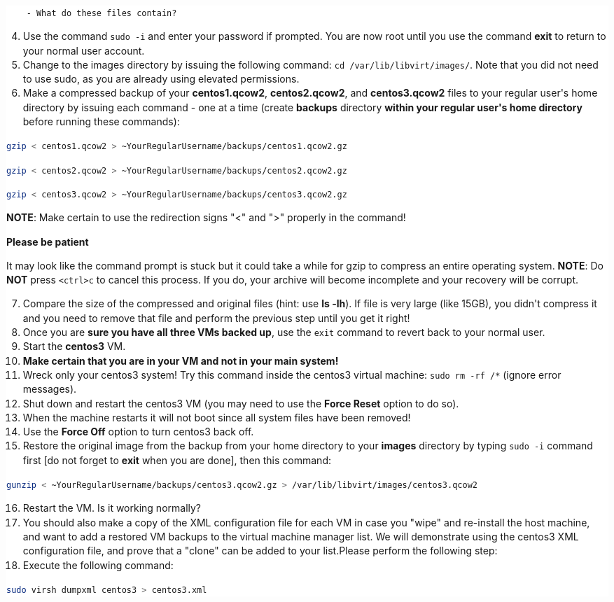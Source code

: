         - What do these files contain?

  4. Use the command `sudo -i` and enter your password if prompted. You are now root until you use the command **exit** to return to your normal user account.
  5. Change to the images directory by issuing the following command: `cd /var/lib/libvirt/images/`. Note that you did not need to use sudo, as you are already using elevated permissions.
  6. Make a compressed backup of your **centos1.qcow2**, **centos2.qcow2**, and **centos3.qcow2** files to your regular user's home directory by issuing each command - one at a time (create **backups** directory **within your regular user's home directory** before running these commands):

```bash
gzip < centos1.qcow2 > ~YourRegularUsername/backups/centos1.qcow2.gz
```

```bash
gzip < centos2.qcow2 > ~YourRegularUsername/backups/centos2.qcow2.gz
```

```bash
gzip < centos3.qcow2 > ~YourRegularUsername/backups/centos3.qcow2.gz
```

**NOTE**: Make certain to use the redirection signs "<" and "\>" properly in the command!

**Please be patient**

It may look like the command prompt is stuck but it could take a while for gzip to compress an entire operating system. **NOTE**: Do **NOT** press `<ctrl>c` to cancel this process. If you do, your archive will become incomplete and your recovery will be corrupt.

  7. Compare the size of the compressed and original files (hint: use **ls -lh**). If file is very large (like 15GB), you didn't compress it and you need to remove that file and perform the previous step until you get it right!
  8. Once you are **sure you have all three VMs backed up**, use the `exit` command to revert back to your normal user.
  9. Start the **centos3** VM.
  10. **Make certain that you are in your VM and not in your main system!**
  11. Wreck only your centos3 system! Try this command inside the centos3 virtual machine: `sudo rm -rf /*` (ignore error messages).
  12. Shut down and restart the centos3 VM (you may need to use the **Force Reset** option to do so).
  13. When the machine restarts it will not boot since all system files have been removed!
  14. Use the **Force Off** option to turn centos3 back off.
  15. Restore the original image from the backup from your home directory to your **images** directory by typing `sudo -i` command first \[do not forget to **exit** when you are done\], then this command:

```bash
gunzip < ~YourRegularUsername/backups/centos3.qcow2.gz > /var/lib/libvirt/images/centos3.qcow2
```

  16. Restart the VM. Is it working normally?
  17. You should also make a copy of the XML configuration file for each VM in case you "wipe" and re-install the host machine, and want to add a restored VM backups to the virtual machine manager list. We will demonstrate using the centos3 XML configuration file, and prove that a "clone" can be added to your list.Please perform the following step:
  18. Execute the following command: 

```bash
sudo virsh dumpxml centos3 > centos3.xml
```
